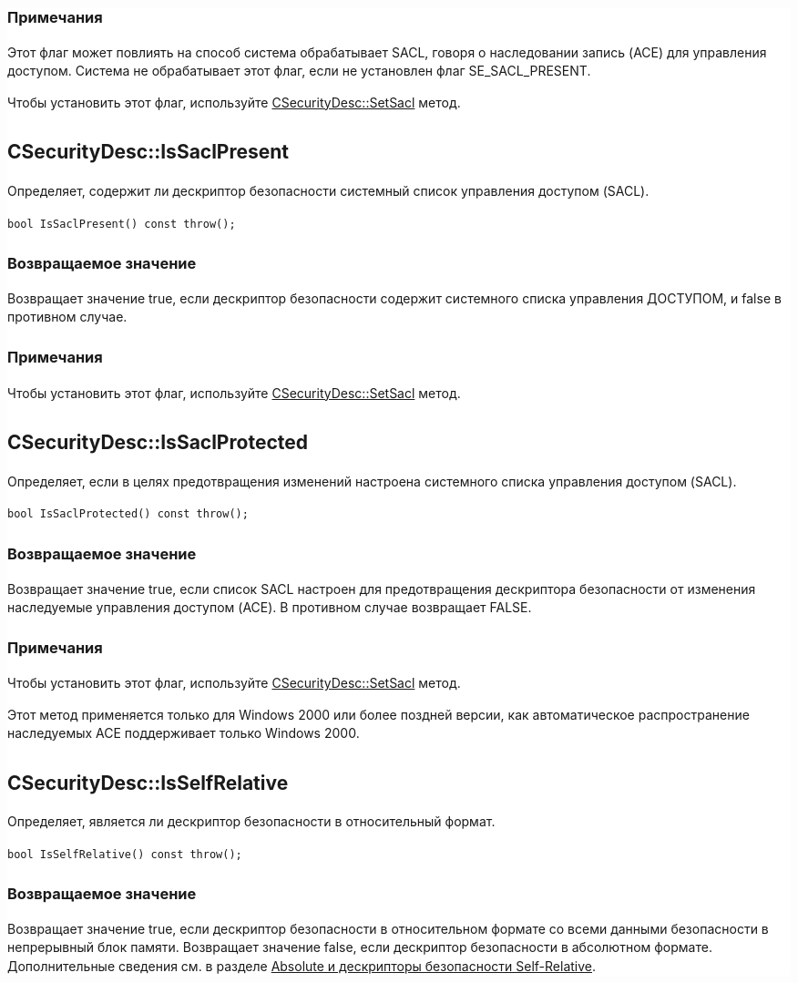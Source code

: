 ### <a name="remarks"></a>Примечания  
 Этот флаг может повлиять на способ система обрабатывает SACL, говоря о наследовании запись (ACE) для управления доступом. Система не обрабатывает этот флаг, если не установлен флаг SE_SACL_PRESENT.  
  
 Чтобы установить этот флаг, используйте [CSecurityDesc::SetSacl](#setsacl) метод.  
  
##  <a name="issaclpresent"></a>CSecurityDesc::IsSaclPresent  
 Определяет, содержит ли дескриптор безопасности системный список управления доступом (SACL).  
  
```
bool IsSaclPresent() const throw();
```  
  
### <a name="return-value"></a>Возвращаемое значение  
 Возвращает значение true, если дескриптор безопасности содержит системного списка управления ДОСТУПОМ, и false в противном случае.  
  
### <a name="remarks"></a>Примечания  
 Чтобы установить этот флаг, используйте [CSecurityDesc::SetSacl](#setsacl) метод.  
  
##  <a name="issaclprotected"></a>CSecurityDesc::IsSaclProtected  
 Определяет, если в целях предотвращения изменений настроена системного списка управления доступом (SACL).  
  
```
bool IsSaclProtected() const throw();
```  
  
### <a name="return-value"></a>Возвращаемое значение  
 Возвращает значение true, если список SACL настроен для предотвращения дескриптора безопасности от изменения наследуемые управления доступом (ACE). В противном случае возвращает FALSE.  
  
### <a name="remarks"></a>Примечания  
 Чтобы установить этот флаг, используйте [CSecurityDesc::SetSacl](#setsacl) метод.  
  
 Этот метод применяется только для Windows 2000 или более поздней версии, как автоматическое распространение наследуемых ACE поддерживает только Windows 2000.  
  
##  <a name="isselfrelative"></a>CSecurityDesc::IsSelfRelative  
 Определяет, является ли дескриптор безопасности в относительный формат.  
  
```
bool IsSelfRelative() const throw();
```  
  
### <a name="return-value"></a>Возвращаемое значение  
 Возвращает значение true, если дескриптор безопасности в относительном формате со всеми данными безопасности в непрерывный блок памяти. Возвращает значение false, если дескриптор безопасности в абсолютном формате. Дополнительные сведения см. в разделе [Absolute и дескрипторы безопасности Self-Relative](http://msdn.microsoft.com/library/windows/desktop/aa374807).  
  